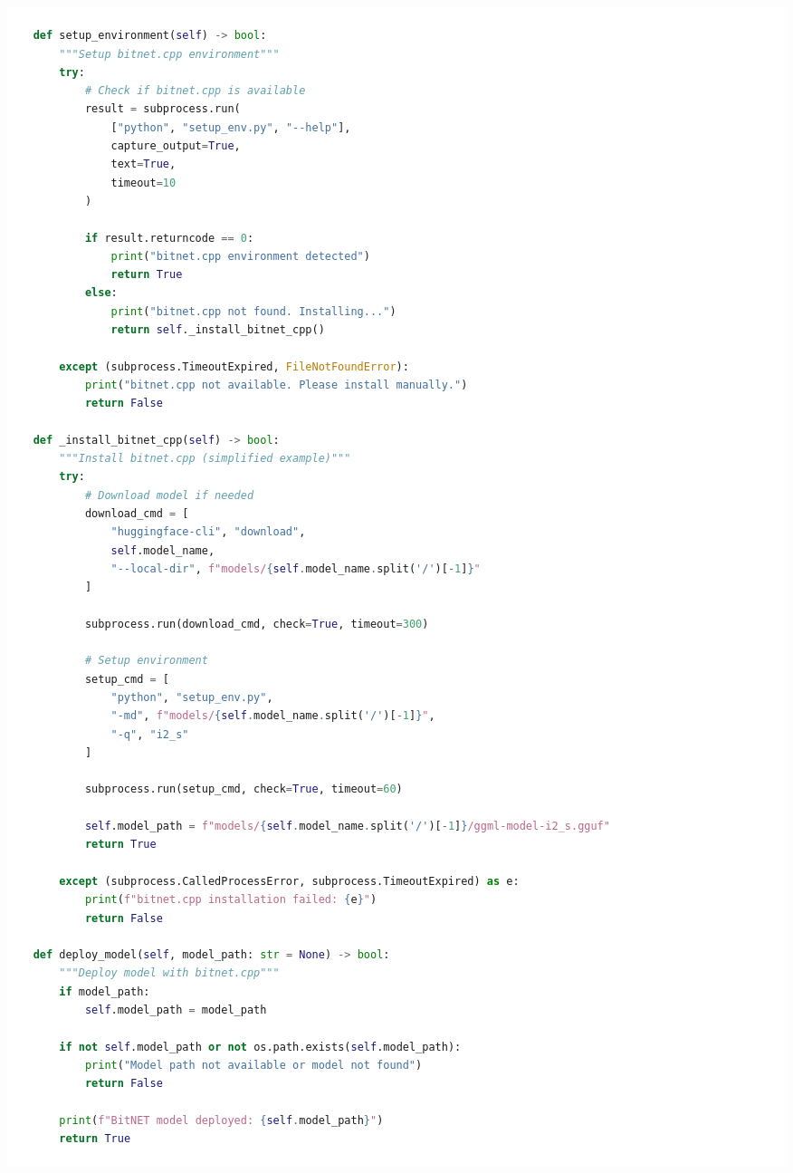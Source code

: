 ```python
        
    def setup_environment(self) -> bool:
        """Setup bitnet.cpp environment"""
        try:
            # Check if bitnet.cpp is available
            result = subprocess.run(
                ["python", "setup_env.py", "--help"],
                capture_output=True,
                text=True,
                timeout=10
            )
            
            if result.returncode == 0:
                print("bitnet.cpp environment detected")
                return True
            else:
                print("bitnet.cpp not found. Installing...")
                return self._install_bitnet_cpp()
                
        except (subprocess.TimeoutExpired, FileNotFoundError):
            print("bitnet.cpp not available. Please install manually.")
            return False
    
    def _install_bitnet_cpp(self) -> bool:
        """Install bitnet.cpp (simplified example)"""
        try:
            # Download model if needed
            download_cmd = [
                "huggingface-cli", "download",
                self.model_name,
                "--local-dir", f"models/{self.model_name.split('/')[-1]}"
            ]
            
            subprocess.run(download_cmd, check=True, timeout=300)
            
            # Setup environment
            setup_cmd = [
                "python", "setup_env.py",
                "-md", f"models/{self.model_name.split('/')[-1]}",
                "-q", "i2_s"
            ]
            
            subprocess.run(setup_cmd, check=True, timeout=60)
            
            self.model_path = f"models/{self.model_name.split('/')[-1]}/ggml-model-i2_s.gguf"
            return True
            
        except (subprocess.CalledProcessError, subprocess.TimeoutExpired) as e:
            print(f"bitnet.cpp installation failed: {e}")
            return False
    
    def deploy_model(self, model_path: str = None) -> bool:
        """Deploy model with bitnet.cpp"""
        if model_path:
            self.model_path = model_path
        
        if not self.model_path or not os.path.exists(self.model_path):
            print("Model path not available or model not found")
            return False
        
        print(f"BitNET model deployed: {self.model_path}")
        return True
    
```